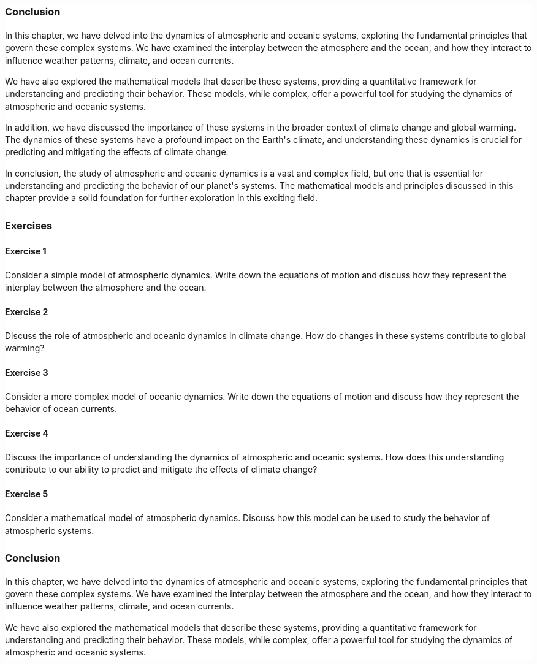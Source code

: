 ### Conclusion

In this chapter, we have delved into the dynamics of atmospheric and oceanic systems, exploring the fundamental principles that govern these complex systems. We have examined the interplay between the atmosphere and the ocean, and how they interact to influence weather patterns, climate, and ocean currents. 

We have also explored the mathematical models that describe these systems, providing a quantitative framework for understanding and predicting their behavior. These models, while complex, offer a powerful tool for studying the dynamics of atmospheric and oceanic systems. 

In addition, we have discussed the importance of these systems in the broader context of climate change and global warming. The dynamics of these systems have a profound impact on the Earth's climate, and understanding these dynamics is crucial for predicting and mitigating the effects of climate change.

In conclusion, the study of atmospheric and oceanic dynamics is a vast and complex field, but one that is essential for understanding and predicting the behavior of our planet's systems. The mathematical models and principles discussed in this chapter provide a solid foundation for further exploration in this exciting field.

### Exercises

#### Exercise 1
Consider a simple model of atmospheric dynamics. Write down the equations of motion and discuss how they represent the interplay between the atmosphere and the ocean.

#### Exercise 2
Discuss the role of atmospheric and oceanic dynamics in climate change. How do changes in these systems contribute to global warming?

#### Exercise 3
Consider a more complex model of oceanic dynamics. Write down the equations of motion and discuss how they represent the behavior of ocean currents.

#### Exercise 4
Discuss the importance of understanding the dynamics of atmospheric and oceanic systems. How does this understanding contribute to our ability to predict and mitigate the effects of climate change?

#### Exercise 5
Consider a mathematical model of atmospheric dynamics. Discuss how this model can be used to study the behavior of atmospheric systems.

### Conclusion

In this chapter, we have delved into the dynamics of atmospheric and oceanic systems, exploring the fundamental principles that govern these complex systems. We have examined the interplay between the atmosphere and the ocean, and how they interact to influence weather patterns, climate, and ocean currents. 

We have also explored the mathematical models that describe these systems, providing a quantitative framework for understanding and predicting their behavior. These models, while complex, offer a powerful tool for studying the dynamics of atmospheric and oceanic systems. 
